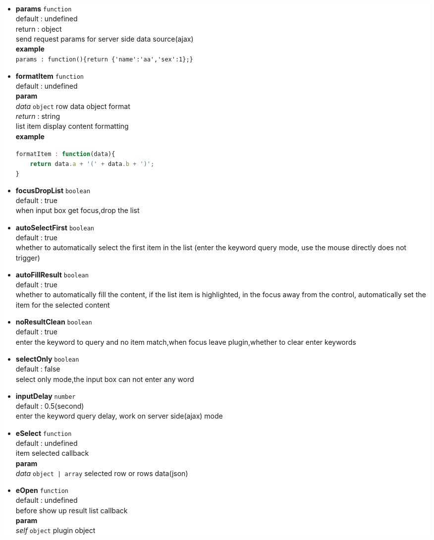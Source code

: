 - **params** `function`  
  default : undefined  
  return : object  
  send request params for server side data source(ajax)  
  **example**  
  `params : function(){return {'name':'aa','sex':1};}`

- **formatItem** `function`  
  default : undefined  
  **param**  
  *data* `object` row data object format  
  *return* : string  
  list item display content formatting  
  **example**  
  ```js
  formatItem : function(data){
	  return data.a + '(' + data.b + ')';
  }
  ```


- **focusDropList** `boolean`  
  default : true  
  when input box get focus,drop the list

- **autoSelectFirst** `boolean`  
  default : true  
  whether to automatically select the first item in the list (enter the keyword query mode, use the mouse directly does not trigger)

- **autoFillResult** `boolean`  
  default : true  
  whether to automatically fill the content, if the list item is highlighted, in the focus away from the control, automatically set the item for the selected content

- **noResultClean** `boolean`  
  default : true  
  enter the keyword to query and no item match,when focus leave plugin,whether to clear enter keywords

- **selectOnly** `boolean`  
  default : false  
  select only mode,the input box can not enter any word

- **inputDelay** `number`  
  default : 0.5(second)  
  enter the keyword query delay, work on server side(ajax) mode

- **eSelect** `function`  
  default : undefined  
  item selected callback  
  **param**  
  *data* `object | array` selected row or rows data(json)
  
- **eOpen** `function`  
  default : undefined  
  before show up result list callback  
  **param**  
  *self* `object` plugin object
